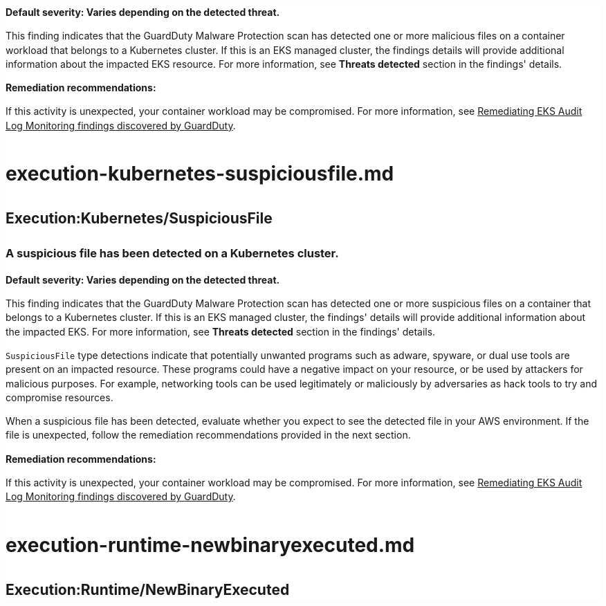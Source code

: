
**Default severity: Varies depending on the detected threat.**


This finding indicates that the GuardDuty Malware Protection scan has detected one or more malicious files on a container workload that belongs to a Kubernetes cluster. If this is an EKS managed cluster, the findings details will provide additional information about the impacted EKS resource. For more information, see **Threats detected** section in the findings' details.


**Remediation recommendations:**


If this activity is unexpected, your container workload may be compromised. For more information, see [Remediating EKS Audit Log Monitoring findings discovered by GuardDuty](https://docs.aws.amazon.com/guardduty/latest/ug/guardduty-remediate-kubernetes.html).

# execution-kubernetes-suspiciousfile.md
Execution:Kubernetes/SuspiciousFile
-----------------------------------


### A suspicious file has been detected on a Kubernetes cluster.


**Default severity: Varies depending on the detected threat.**


This finding indicates that the GuardDuty Malware Protection scan has detected one or more suspicious files on a container that belongs to a Kubernetes cluster. If this is an EKS managed cluster, the findings' details will provide additional information about the impacted EKS. For more information, see **Threats detected** section in the findings' details.


`SuspiciousFile` type detections indicate that potentially unwanted programs such as adware, spyware, or dual use tools are present on an impacted resource. These programs could have a negative impact on your resource, or be used by attackers for malicious purposes. For example, networking tools can be used legitimately or maliciously by adversaries as hack tools to try and compromise resources.


When a suspicious file has been detected, evaluate whether you expect to see the detected file in your AWS environment. If the file is unexpected, follow the remediation recommendations provided in the next section.


**Remediation recommendations:**


If this activity is unexpected, your container workload may be compromised. For more information, see [Remediating EKS Audit Log Monitoring findings discovered by GuardDuty](https://docs.aws.amazon.com/guardduty/latest/ug/guardduty-remediate-kubernetes.html).

# execution-runtime-newbinaryexecuted.md
Execution:Runtime/NewBinaryExecuted
-----------------------------------

